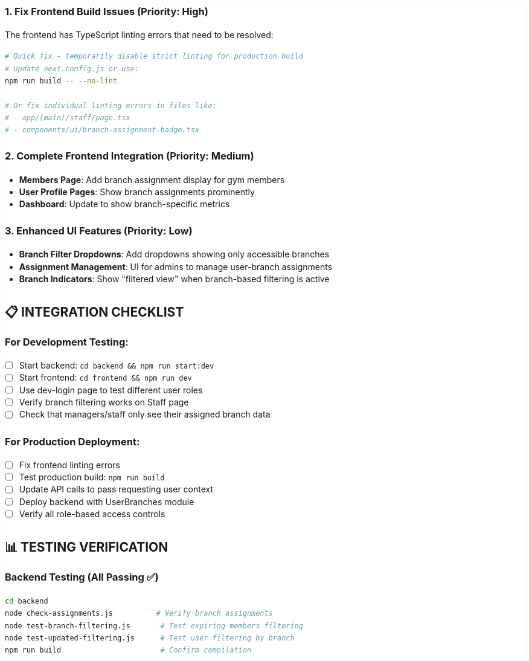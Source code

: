 ### 1. **Fix Frontend Build Issues** (Priority: High)
The frontend has TypeScript linting errors that need to be resolved:

```bash
# Quick fix - temporarily disable strict linting for production build
# Update next.config.js or use:
npm run build -- --no-lint

# Or fix individual linting errors in files like:
# - app/(main)/staff/page.tsx
# - components/ui/branch-assignment-badge.tsx
```

### 2. **Complete Frontend Integration** (Priority: Medium)
- **Members Page**: Add branch assignment display for gym members
- **User Profile Pages**: Show branch assignments prominently
- **Dashboard**: Update to show branch-specific metrics

### 3. **Enhanced UI Features** (Priority: Low)
- **Branch Filter Dropdowns**: Add dropdowns showing only accessible branches
- **Assignment Management**: UI for admins to manage user-branch assignments
- **Branch Indicators**: Show "filtered view" when branch-based filtering is active

## 📋 **INTEGRATION CHECKLIST**

### **For Development Testing:**
- [ ] Start backend: `cd backend && npm run start:dev`
- [ ] Start frontend: `cd frontend && npm run dev` 
- [ ] Use dev-login page to test different user roles
- [ ] Verify branch filtering works on Staff page
- [ ] Check that managers/staff only see their assigned branch data

### **For Production Deployment:**
- [ ] Fix frontend linting errors
- [ ] Test production build: `npm run build`
- [ ] Update API calls to pass requesting user context
- [ ] Deploy backend with UserBranches module
- [ ] Verify all role-based access controls

## 📊 **TESTING VERIFICATION**

### **Backend Testing (All Passing ✅)**
```bash
cd backend
node check-assignments.js          # Verify branch assignments
node test-branch-filtering.js       # Test expiring members filtering  
node test-updated-filtering.js      # Test user filtering by branch
npm run build                       # Confirm compilation
```
